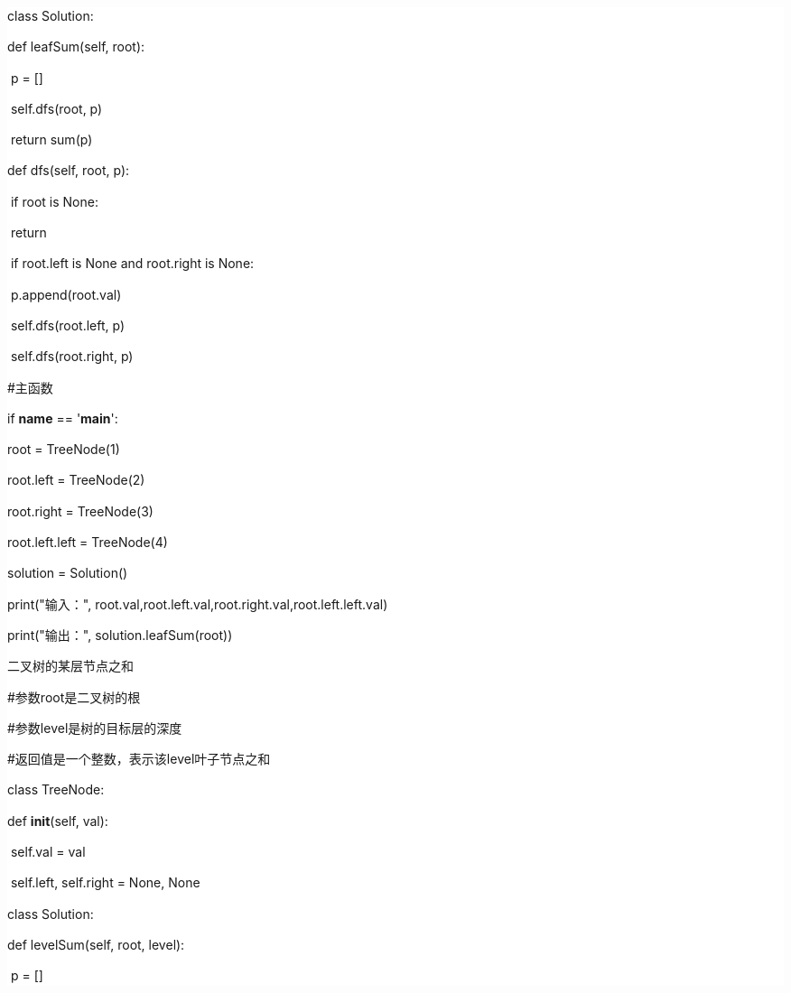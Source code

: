 class Solution:

  def leafSum(self, root):

​    p = []

​    self.dfs(root, p)

​    return sum(p)

  def dfs(self, root, p):

​    if root is None:

​      return

​    if root.left is None and root.right is None:

​      p.append(root.val)

​    self.dfs(root.left, p)

​    self.dfs(root.right, p)

\#主函数

if __name__ == '__main__':

root = TreeNode(1)

root.left = TreeNode(2)

root.right = TreeNode(3)

root.left.left = TreeNode(4)

solution = Solution()

print("输入：", root.val,root.left.val,root.right.val,root.left.left.val)

print("输出：", solution.leafSum(root))

二叉树的某层节点之和  

 

\#参数root是二叉树的根

\#参数level是树的目标层的深度

\#返回值是一个整数，表示该level叶子节点之和

class TreeNode:

  def __init__(self, val):

​    self.val = val

​    self.left, self.right = None, None

class Solution:

  def levelSum(self, root, level):

​    p = []
